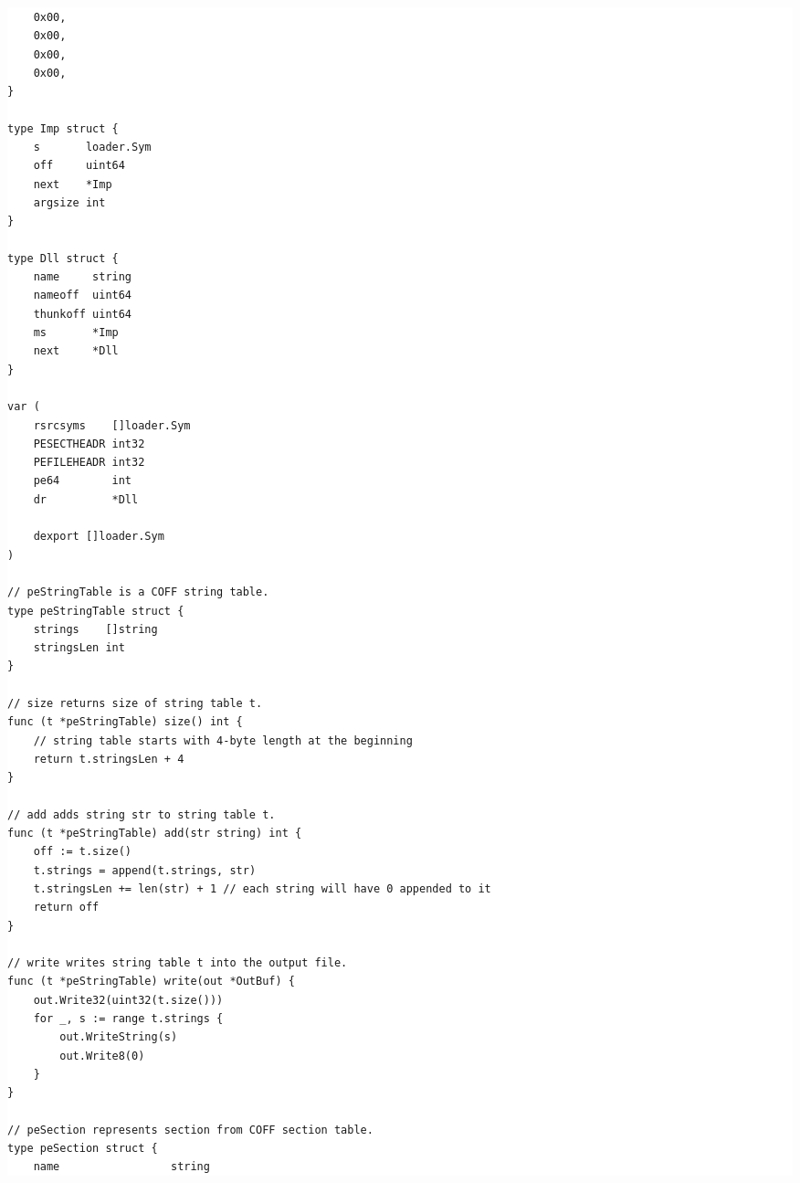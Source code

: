 ```
	0x00,
	0x00,
	0x00,
	0x00,
}

type Imp struct {
	s       loader.Sym
	off     uint64
	next    *Imp
	argsize int
}

type Dll struct {
	name     string
	nameoff  uint64
	thunkoff uint64
	ms       *Imp
	next     *Dll
}

var (
	rsrcsyms    []loader.Sym
	PESECTHEADR int32
	PEFILEHEADR int32
	pe64        int
	dr          *Dll

	dexport []loader.Sym
)

// peStringTable is a COFF string table.
type peStringTable struct {
	strings    []string
	stringsLen int
}

// size returns size of string table t.
func (t *peStringTable) size() int {
	// string table starts with 4-byte length at the beginning
	return t.stringsLen + 4
}

// add adds string str to string table t.
func (t *peStringTable) add(str string) int {
	off := t.size()
	t.strings = append(t.strings, str)
	t.stringsLen += len(str) + 1 // each string will have 0 appended to it
	return off
}

// write writes string table t into the output file.
func (t *peStringTable) write(out *OutBuf) {
	out.Write32(uint32(t.size()))
	for _, s := range t.strings {
		out.WriteString(s)
		out.Write8(0)
	}
}

// peSection represents section from COFF section table.
type peSection struct {
	name                 string
```